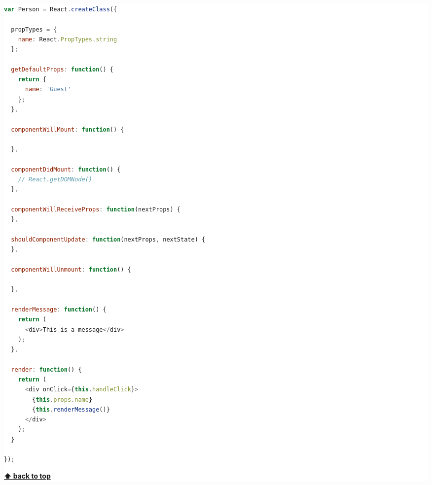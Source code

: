 
```javascript
var Person = React.createClass({
  
  propTypes = {
    name: React.PropTypes.string
  };
  
  getDefaultProps: function() {
    return {
	  name: 'Guest'
	};
  },  
 
  componentWillMount: function() {

  },

  componentDidMount: function() {
    // React.getDOMNode()
  },
  
  componentWillReceiveProps: function(nextProps) {
  },
  
  shouldComponentUpdate: function(nextProps, nextState) {
  },

  componentWillUnmount: function() {

  },

  renderMessage: function() {
    return (
      <div>This is a message</div>
    );
  },

  render: function() {
    return (
      <div onClick={this.handleClick}>
        {this.props.name}
        {this.renderMessage()}
      </div>
    );
  }
  
});

```

**[⬆ back to top](#table-of-contents)**
